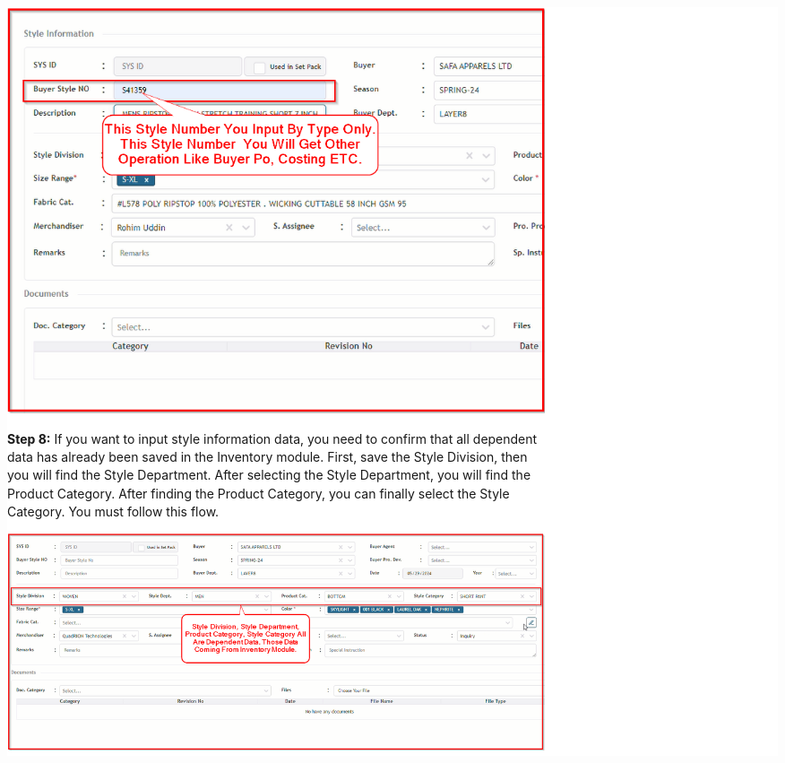 <img src="FinalImage/Style7_StyleNumber.png" alt="Style Number" title="Style Number" style="width: 600px;"/>
</div>

<div style="width: 600px;">

**Step 8:** If you want to input style information data, you need to confirm that all dependent data has already been saved in the Inventory module. First, save the Style Division, then you will find the Style Department. After selecting the Style Department, you will find the Product Category. After finding the Product Category, you can finally select the Style Category. You must follow this flow.

<img src="FinalImage/Style7_StyleInformation.png" alt="Style Information" title="Style Information" style="width: 600px;"/>
</div>
